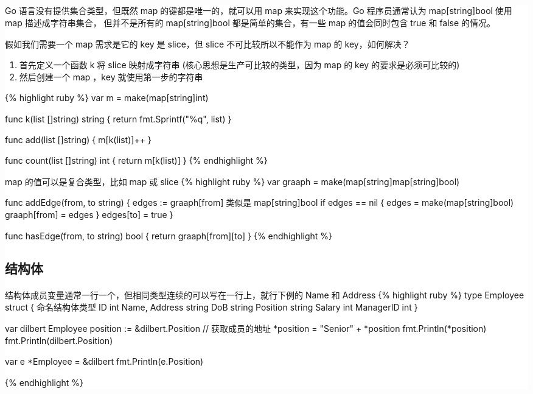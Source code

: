 Go 语言没有提供集合类型，但既然 map 的键都是唯一的，就可以用 map 来实现这个功能。Go 程序员通常认为 map[string]bool 使用 map 描述成字符串集合，
但并不是所有的 map[string]bool 都是简单的集合，有一些 map 的值会同时包含 true 和 false 的情况。

假如我们需要一个 map 需求是它的 key 是 slice，但 slice 不可比较所以不能作为 map 的 key，如何解决？
1. 首先定义一个函数 k 将 slice 映射成字符串 (核心思想是生产可比较的类型，因为 map 的 key 的要求是必须可比较的)
2. 然后创建一个 map ，key 就使用第一步的字符串

{% highlight ruby %}
var m = make(map[string]int)

func k(list []string) string {
  return fmt.Sprintf("%q", list)
}

func add(list []string) {
  m[k(list)]++
}

func count(list []string) int {
  return m[k(list)]
}
{% endhighlight %}

map 的值可以是复合类型，比如 map 或 slice
{% highlight ruby %}
var graaph = make(map[string]map[string]bool)

func addEdge(from, to string) {
  edges := graaph[from] 类似是 map[string]bool
  if edges == nil {
    edges = make(map[string]bool)
    graaph[from] = edges
  }
  edges[to] = true
}

func hasEdge(from, to string) bool {
  return graaph[from][to]
}
{% endhighlight %}


## 结构体
结构体成员变量通常一行一个，但相同类型连续的可以写在一行上，就行下例的 Name 和 Address
{% highlight ruby %}
type Employee struct {  命名结构体类型
  ID            int
  Name, Address string
  DoB           string
  Position      string
  Salary        int
  ManagerID     int
}

  var dilbert Employee
  position := &dilbert.Position // 获取成员的地址
  *position = "Senior" + *position
  fmt.Println(*position)
  fmt.Println(dilbert.Position)

  var e *Employee = &dilbert
  fmt.Println(e.Position)

{% endhighlight %}
